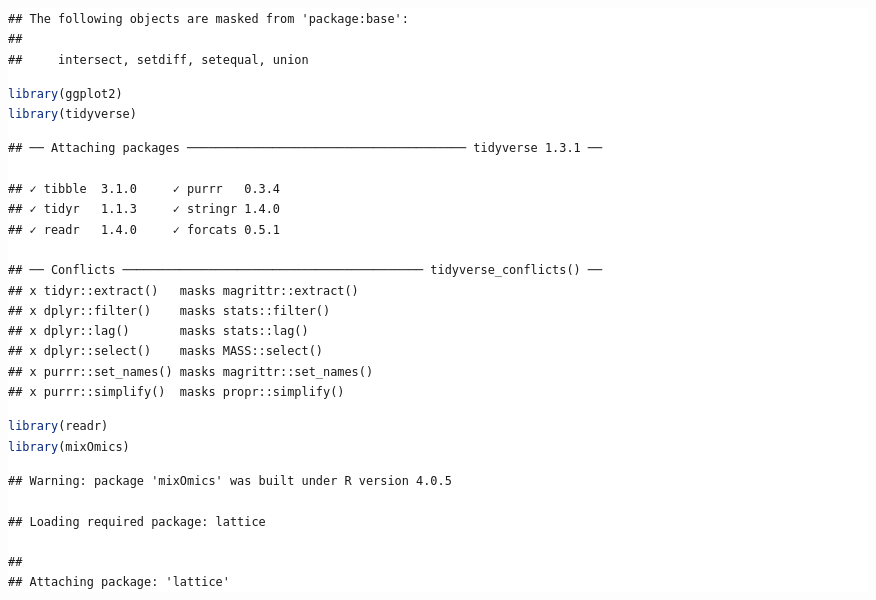     ## The following objects are masked from 'package:base':
    ## 
    ##     intersect, setdiff, setequal, union

``` r
library(ggplot2)
library(tidyverse) 
```

    ## ── Attaching packages ─────────────────────────────────────── tidyverse 1.3.1 ──

    ## ✓ tibble  3.1.0     ✓ purrr   0.3.4
    ## ✓ tidyr   1.1.3     ✓ stringr 1.4.0
    ## ✓ readr   1.4.0     ✓ forcats 0.5.1

    ## ── Conflicts ────────────────────────────────────────── tidyverse_conflicts() ──
    ## x tidyr::extract()   masks magrittr::extract()
    ## x dplyr::filter()    masks stats::filter()
    ## x dplyr::lag()       masks stats::lag()
    ## x dplyr::select()    masks MASS::select()
    ## x purrr::set_names() masks magrittr::set_names()
    ## x purrr::simplify()  masks propr::simplify()

``` r
library(readr)
library(mixOmics)
```

    ## Warning: package 'mixOmics' was built under R version 4.0.5

    ## Loading required package: lattice

    ## 
    ## Attaching package: 'lattice'
